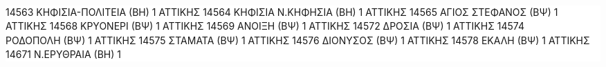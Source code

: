 <td style="font-weight: 400;" width="120">14563</td>
<td style="font-weight: 400;" width="216">ΚΗΦΙΣΙΑ-ΠΟΛΙΤΕΙΑ (ΒΗ)</td>
<td style="font-weight: 400;" width="120">1</td>
</tr>
<tr>
<td style="font-weight: 400;" width="190">ΑΤΤΙΚΗΣ</td>
<td style="font-weight: 400;" width="120">14564</td>
<td style="font-weight: 400;" width="216">ΚΗΦΙΣΙΑ Ν.ΚΗΦΗΣΙΑ (ΒΗ)</td>
<td style="font-weight: 400;" width="120">1</td>
</tr>
<tr>
<td style="font-weight: 400;" width="190">ΑΤΤΙΚΗΣ</td>
<td style="font-weight: 400;" width="120">14565</td>
<td style="font-weight: 400;" width="216">ΑΓΙΟΣ ΣΤΕΦΑΝΟΣ (ΒΨ)</td>
<td style="font-weight: 400;" width="120">1</td>
</tr>
<tr>
<td style="font-weight: 400;" width="190">ΑΤΤΙΚΗΣ</td>
<td style="font-weight: 400;" width="120">14568</td>
<td style="font-weight: 400;" width="216">ΚΡΥΟΝΕΡΙ (ΒΨ)</td>
<td style="font-weight: 400;" width="120">1</td>
</tr>
<tr>
<td style="font-weight: 400;" width="190">ΑΤΤΙΚΗΣ</td>
<td style="font-weight: 400;" width="120">14569</td>
<td style="font-weight: 400;" width="216">ΑΝΟΙΞΗ (ΒΨ)</td>
<td style="font-weight: 400;" width="120">1</td>
</tr>
<tr>
<td style="font-weight: 400;" width="190">ΑΤΤΙΚΗΣ</td>
<td style="font-weight: 400;" width="120">14572</td>
<td style="font-weight: 400;" width="216">ΔΡΟΣΙΑ (ΒΨ)</td>
<td style="font-weight: 400;" width="120">1</td>
</tr>
<tr>
<td style="font-weight: 400;" width="190">ΑΤΤΙΚΗΣ</td>
<td style="font-weight: 400;" width="120">14574</td>
<td style="font-weight: 400;" width="216">ΡΟΔΟΠΟΛΗ (ΒΨ)</td>
<td style="font-weight: 400;" width="120">1</td>
</tr>
<tr>
<td style="font-weight: 400;" width="190">ΑΤΤΙΚΗΣ</td>
<td style="font-weight: 400;" width="120">14575</td>
<td style="font-weight: 400;" width="216">ΣΤΑΜΑΤΑ (ΒΨ)</td>
<td style="font-weight: 400;" width="120">1</td>
</tr>
<tr>
<td style="font-weight: 400;" width="190">ΑΤΤΙΚΗΣ</td>
<td style="font-weight: 400;" width="120">14576</td>
<td style="font-weight: 400;" width="216">ΔΙΟΝΥΣΟΣ (ΒΨ)</td>
<td style="font-weight: 400;" width="120">1</td>
</tr>
<tr>
<td style="font-weight: 400;" width="190">ΑΤΤΙΚΗΣ</td>
<td style="font-weight: 400;" width="120">14578</td>
<td style="font-weight: 400;" width="216">ΕΚΑΛΗ (ΒΨ)</td>
<td style="font-weight: 400;" width="120">1</td>
</tr>
<tr>
<td style="font-weight: 400;" width="190">ΑΤΤΙΚΗΣ</td>
<td style="font-weight: 400;" width="120">14671</td>
<td style="font-weight: 400;" width="216">Ν.ΕΡΥΘΡΑΙΑ (ΒΗ)</td>
<td style="font-weight: 400;" width="120">1</td>
</tr>